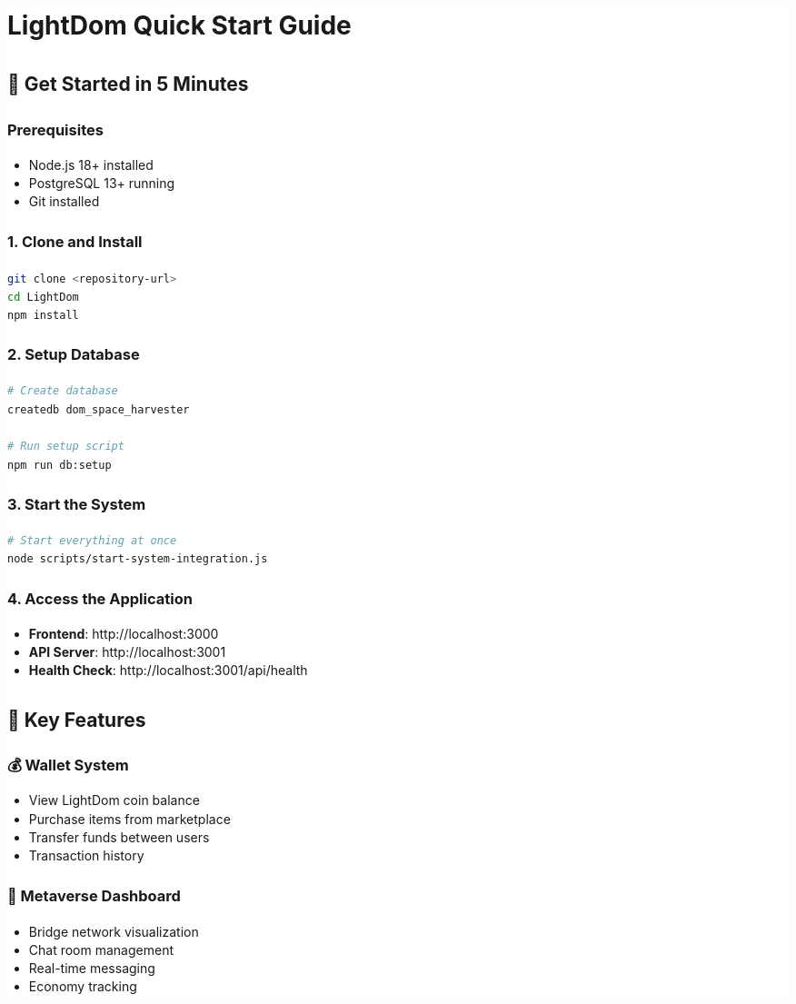 # LightDom Quick Start Guide

## 🚀 Get Started in 5 Minutes

### Prerequisites
- Node.js 18+ installed
- PostgreSQL 13+ running
- Git installed

### 1. Clone and Install
```bash
git clone <repository-url>
cd LightDom
npm install
```

### 2. Setup Database
```bash
# Create database
createdb dom_space_harvester

# Run setup script
npm run db:setup
```

### 3. Start the System
```bash
# Start everything at once
node scripts/start-system-integration.js
```

### 4. Access the Application
- **Frontend**: http://localhost:3000
- **API Server**: http://localhost:3001
- **Health Check**: http://localhost:3001/api/health

## 🎯 Key Features

### 💰 Wallet System
- View LightDom coin balance
- Purchase items from marketplace
- Transfer funds between users
- Transaction history

### 🌉 Metaverse Dashboard
- Bridge network visualization
- Chat room management
- Real-time messaging
- Economy tracking
